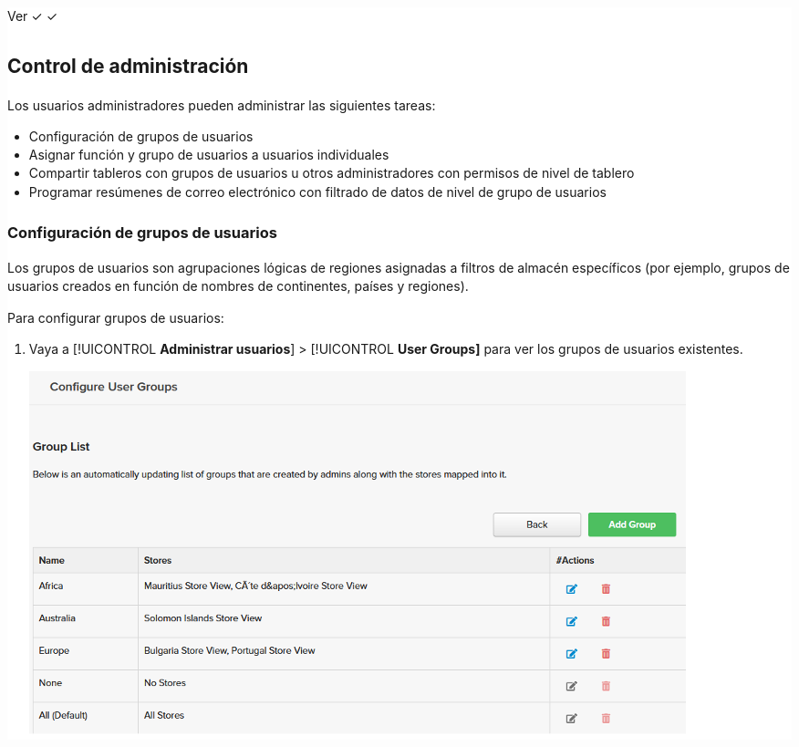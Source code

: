   <tr>
    <td>Ver</td>
    <td>✓</td>
    <td>✓</td>
    <td></td>
    <td></td>
    <td></td>
    <td></td>
  </tr>
</tbody></table>

## Control de administración

Los usuarios administradores pueden administrar las siguientes tareas:

- Configuración de grupos de usuarios
- Asignar función y grupo de usuarios a usuarios individuales
- Compartir tableros con grupos de usuarios u otros administradores con permisos de nivel de tablero
- Programar resúmenes de correo electrónico con filtrado de datos de nivel de grupo de usuarios

### Configuración de grupos de usuarios

Los grupos de usuarios son agrupaciones lógicas de regiones asignadas a filtros de almacén específicos (por ejemplo, grupos de usuarios creados en función de nombres de continentes, países y regiones).

Para configurar grupos de usuarios:

1. Vaya a [!UICONTROL **Administrar usuarios**] > [!UICONTROL **User Groups]** para ver los grupos de usuarios existentes.

   ![Configurar grupos de usuarios](../../assets/configure-user-groups.png)
